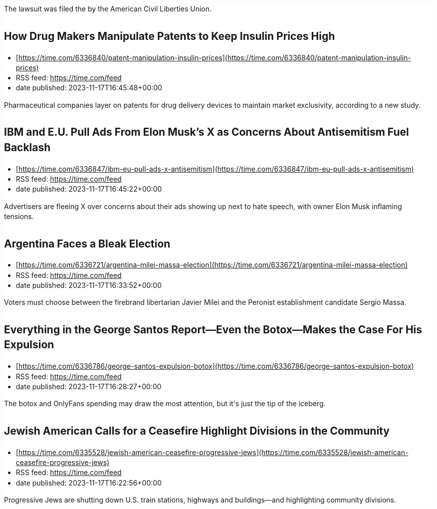 The lawsuit was filed the by the American Civil Liberties Union.

## How Drug Makers Manipulate Patents to Keep Insulin Prices High
 - [https://time.com/6336840/patent-manipulation-insulin-prices](https://time.com/6336840/patent-manipulation-insulin-prices)
 - RSS feed: https://time.com/feed
 - date published: 2023-11-17T16:45:48+00:00

Pharmaceutical companies layer on patents for drug delivery devices to maintain market exclusivity, according to a new study.

## IBM and E.U. Pull Ads From Elon Musk’s X as Concerns About Antisemitism Fuel Backlash
 - [https://time.com/6336847/ibm-eu-pull-ads-x-antisemitism](https://time.com/6336847/ibm-eu-pull-ads-x-antisemitism)
 - RSS feed: https://time.com/feed
 - date published: 2023-11-17T16:45:22+00:00

Advertisers are fleeing X over concerns about their ads showing up next to hate speech, with owner Elon Musk inflaming tensions.

## Argentina Faces a Bleak Election
 - [https://time.com/6336721/argentina-milei-massa-election](https://time.com/6336721/argentina-milei-massa-election)
 - RSS feed: https://time.com/feed
 - date published: 2023-11-17T16:33:52+00:00

Voters must choose between the firebrand libertarian Javier Milei and the Peronist establishment candidate Sergio Massa.

## Everything in the George Santos Report—Even the Botox—Makes the Case For His Expulsion
 - [https://time.com/6336786/george-santos-expulsion-botox](https://time.com/6336786/george-santos-expulsion-botox)
 - RSS feed: https://time.com/feed
 - date published: 2023-11-17T16:28:27+00:00

The botox and OnlyFans spending may draw the most attention, but it's just the tip of the iceberg.

## Jewish American Calls for a Ceasefire Highlight Divisions in the Community
 - [https://time.com/6335528/jewish-american-ceasefire-progressive-jews](https://time.com/6335528/jewish-american-ceasefire-progressive-jews)
 - RSS feed: https://time.com/feed
 - date published: 2023-11-17T16:22:56+00:00

Progressive Jews are shutting down U.S. train stations, highways and buildings—and highlighting community divisions.
